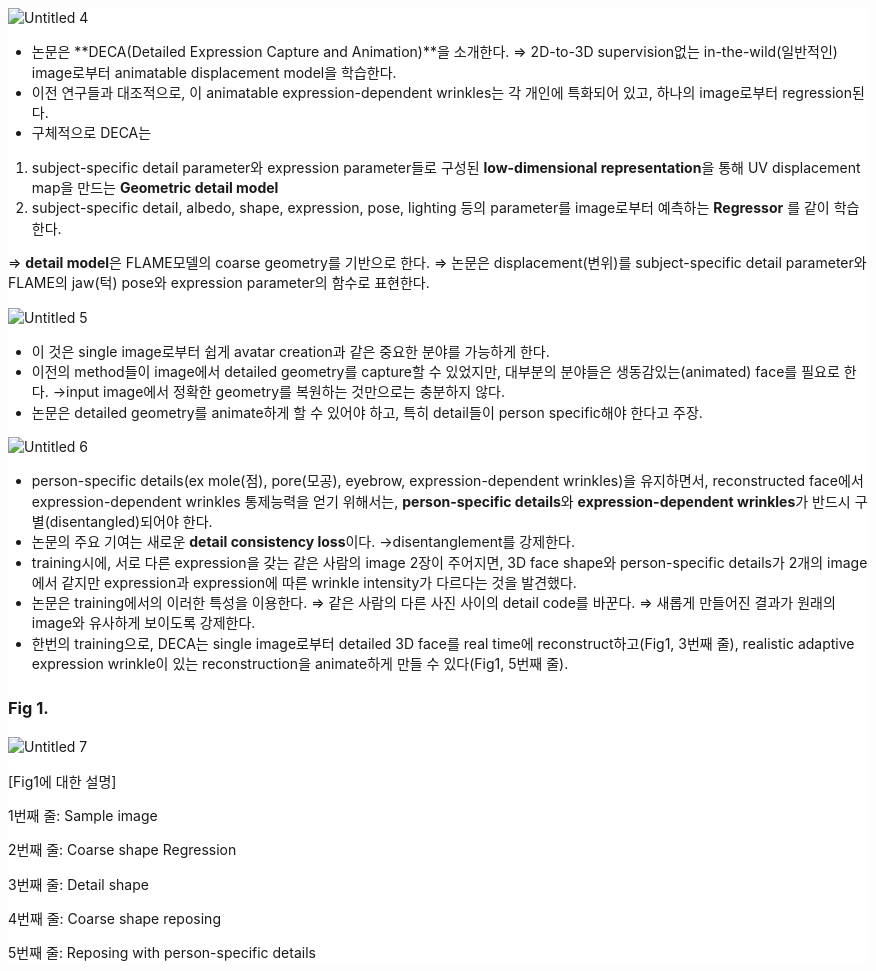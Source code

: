 ![Untitled 4](https://github.com/gihuni99/gihuni99.github.io/assets/90080065/da84b57e-a886-48f2-8df1-fcc3a9f3250f)

- 논문은 **DECA(Detailed Expression Capture and Animation)**을 소개한다.
⇒ 2D-to-3D supervision없는 in-the-wild(일반적인) image로부터 animatable displacement model을 학습한다.
- 이전 연구들과 대조적으로, 이 animatable expression-dependent wrinkles는 각 개인에 특화되어 있고, 하나의 image로부터 regression된다.
- 구체적으로 DECA는
1) subject-specific detail parameter와 expression parameter들로 구성된 **low-dimensional representation**을 통해 UV displacement map을 만드는 **Geometric detail model**
2) subject-specific detail, albedo, shape, expression, pose, lighting 등의 parameter를 image로부터 예측하는 **Regressor**
를 같이 학습한다. 

⇒ **detail model**은 FLAME모델의 coarse geometry를 기반으로 한다.
⇒ 논문은 displacement(변위)를 subject-specific detail parameter와 FLAME의 jaw(턱) pose와 expression parameter의 함수로 표현한다.

![Untitled 5](https://github.com/gihuni99/gihuni99.github.io/assets/90080065/53436897-6893-4ba3-aaf1-6cce671d2d70)

- 이 것은 single image로부터 쉽게 avatar creation과 같은 중요한 분야를 가능하게 한다.
- 이전의 method들이 image에서 detailed geometry를 capture할 수 있었지만, 대부분의 분야들은 생동감있는(animated) face를 필요로 한다.
→input image에서 정확한 geometry를 복원하는 것만으로는 충분하지 않다.
- 논문은 detailed geometry를 animate하게 할 수 있어야 하고, 특히 detail들이 person specific해야 한다고 주장.

![Untitled 6](https://github.com/gihuni99/gihuni99.github.io/assets/90080065/da1ee092-2a97-4cbc-bae3-784468adb7c9)

- person-specific details(ex mole(점), pore(모공), eyebrow, expression-dependent wrinkles)을 유지하면서, reconstructed face에서 expression-dependent wrinkles 통제능력을 얻기 위해서는, **person-specific details**와 **expression-dependent wrinkles**가 반드시 구별(disentangled)되어야 한다.
- 논문의 주요 기여는 새로운 **detail consistency loss**이다.
→disentanglement를 강제한다.
- training시에, 서로 다른 expression을 갖는 같은 사람의 image 2장이 주어지면, 3D face shape와 person-specific details가 2개의 image에서 같지만 expression과 expression에 따른 wrinkle intensity가 다르다는 것을 발견했다.
- 논문은 training에서의 이러한 특성을 이용한다.
⇒ 같은 사람의 다른 사진 사이의 detail code를 바꾼다.
⇒ 새롭게 만들어진 결과가 원래의 image와 유사하게 보이도록 강제한다.
- 한번의 training으로, DECA는 single image로부터 detailed 3D face를 real time에 reconstruct하고(Fig1, 3번째 줄), realistic adaptive expression wrinkle이 있는 reconstruction을 animate하게 만들 수 있다(Fig1, 5번째 줄).

### Fig 1.

![Untitled 7](https://github.com/gihuni99/gihuni99.github.io/assets/90080065/aca958f1-3ac8-4741-84b2-8216c09fbb69)

[Fig1에 대한 설명]

1번째 줄: Sample image

2번째 줄: Coarse shape Regression

3번째 줄: Detail shape

4번째 줄: Coarse shape reposing

5번째 줄: Reposing with person-specific details
